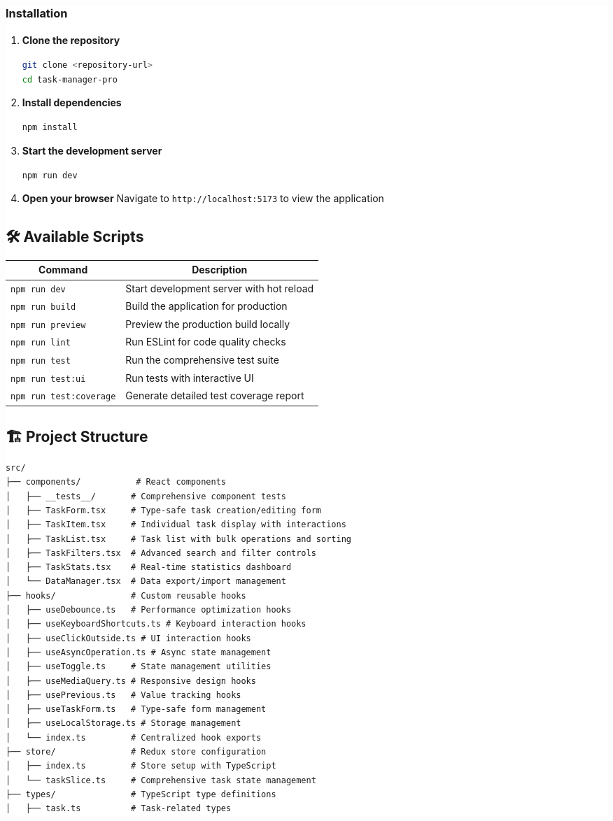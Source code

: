 ### Installation

1. **Clone the repository**
   ```bash
   git clone <repository-url>
   cd task-manager-pro
   ```

2. **Install dependencies**
   ```bash
   npm install
   ```

3. **Start the development server**
   ```bash
   npm run dev
   ```

4. **Open your browser**
   Navigate to `http://localhost:5173` to view the application

## 🛠️ Available Scripts

| Command | Description |
|---------|-------------|
| `npm run dev` | Start development server with hot reload |
| `npm run build` | Build the application for production |
| `npm run preview` | Preview the production build locally |
| `npm run lint` | Run ESLint for code quality checks |
| `npm run test` | Run the comprehensive test suite |
| `npm run test:ui` | Run tests with interactive UI |
| `npm run test:coverage` | Generate detailed test coverage report |

## 🏗️ Project Structure

```
src/
├── components/           # React components
│   ├── __tests__/       # Comprehensive component tests
│   ├── TaskForm.tsx     # Type-safe task creation/editing form
│   ├── TaskItem.tsx     # Individual task display with interactions
│   ├── TaskList.tsx     # Task list with bulk operations and sorting
│   ├── TaskFilters.tsx  # Advanced search and filter controls
│   ├── TaskStats.tsx    # Real-time statistics dashboard
│   └── DataManager.tsx  # Data export/import management
├── hooks/               # Custom reusable hooks
│   ├── useDebounce.ts   # Performance optimization hooks
│   ├── useKeyboardShortcuts.ts # Keyboard interaction hooks
│   ├── useClickOutside.ts # UI interaction hooks
│   ├── useAsyncOperation.ts # Async state management
│   ├── useToggle.ts     # State management utilities
│   ├── useMediaQuery.ts # Responsive design hooks
│   ├── usePrevious.ts   # Value tracking hooks
│   ├── useTaskForm.ts   # Type-safe form management
│   ├── useLocalStorage.ts # Storage management
│   └── index.ts         # Centralized hook exports
├── store/               # Redux store configuration
│   ├── index.ts         # Store setup with TypeScript
│   └── taskSlice.ts     # Comprehensive task state management
├── types/               # TypeScript type definitions
│   ├── task.ts          # Task-related types
```